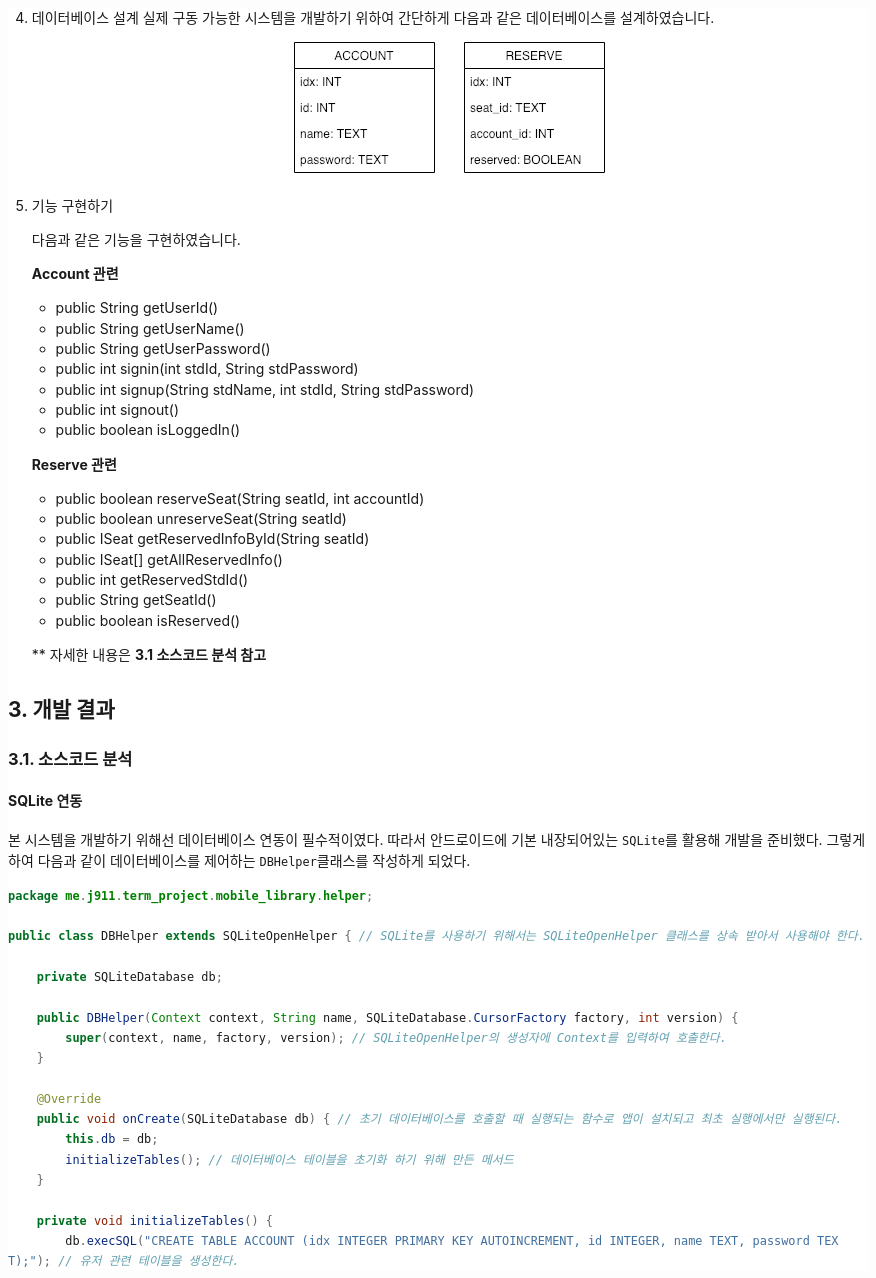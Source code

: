 4. 데이터베이스 설계 
    실제 구동 가능한 시스템을 개발하기 위하여 간단하게 다음과 같은 데이터베이스를 설계하였습니다.
    <p ALIGN="CENTER">
    <img src="image/db.png">
    </p>
5. 기능 구현하기 

    다음과 같은 기능을 구현하였습니다. 
    
    **Account 관련**    
    - public String getUserId()
    - public String getUserName()
    - public String getUserPassword()
    - public int signin(int stdId, String stdPassword)
    - public int signup(String stdName, int stdId, String stdPassword)
    - public int signout()
    - public boolean isLoggedIn()

    **Reserve 관련**    
    - public boolean reserveSeat(String seatId, int accountId)
    - public boolean unreserveSeat(String seatId)
    - public ISeat getReservedInfoById(String seatId)
    - public ISeat[] getAllReservedInfo()
    - public int getReservedStdId()
    - public String getSeatId()
    - public boolean isReserved()

    ** 자세한 내용은 **3.1 소스코드 분석 참고**

## **3. 개발 결과**
### 3.1. 소스코드 분석
#### SQLite 연동
본 시스템을 개발하기 위해선 데이터베이스 연동이 필수적이였다. 따라서 안드로이드에 기본 내장되어있는 `SQLite`를 활용해 개발을 준비했다. 
그렇게 하여 다음과 같이 데이터베이스를 제어하는 `DBHelper`클래스를 작성하게 되었다.

```java
package me.j911.term_project.mobile_library.helper;

public class DBHelper extends SQLiteOpenHelper { // SQLite를 사용하기 위해서는 SQLiteOpenHelper 클래스를 상속 받아서 사용해야 한다.

    private SQLiteDatabase db;

    public DBHelper(Context context, String name, SQLiteDatabase.CursorFactory factory, int version) {
        super(context, name, factory, version); // SQLiteOpenHelper의 생성자에 Context를 입력하여 호출한다. 
    }

    @Override
    public void onCreate(SQLiteDatabase db) { // 초기 데이터베이스를 호출할 때 실행되는 함수로 앱이 설치되고 최초 실행에서만 실행된다.
        this.db = db;
        initializeTables(); // 데이터베이스 테이블을 초기화 하기 위해 만든 메서드
    }

    private void initializeTables() {
        db.execSQL("CREATE TABLE ACCOUNT (idx INTEGER PRIMARY KEY AUTOINCREMENT, id INTEGER, name TEXT, password TEXT);"); // 유저 관련 테이블을 생성한다.
```